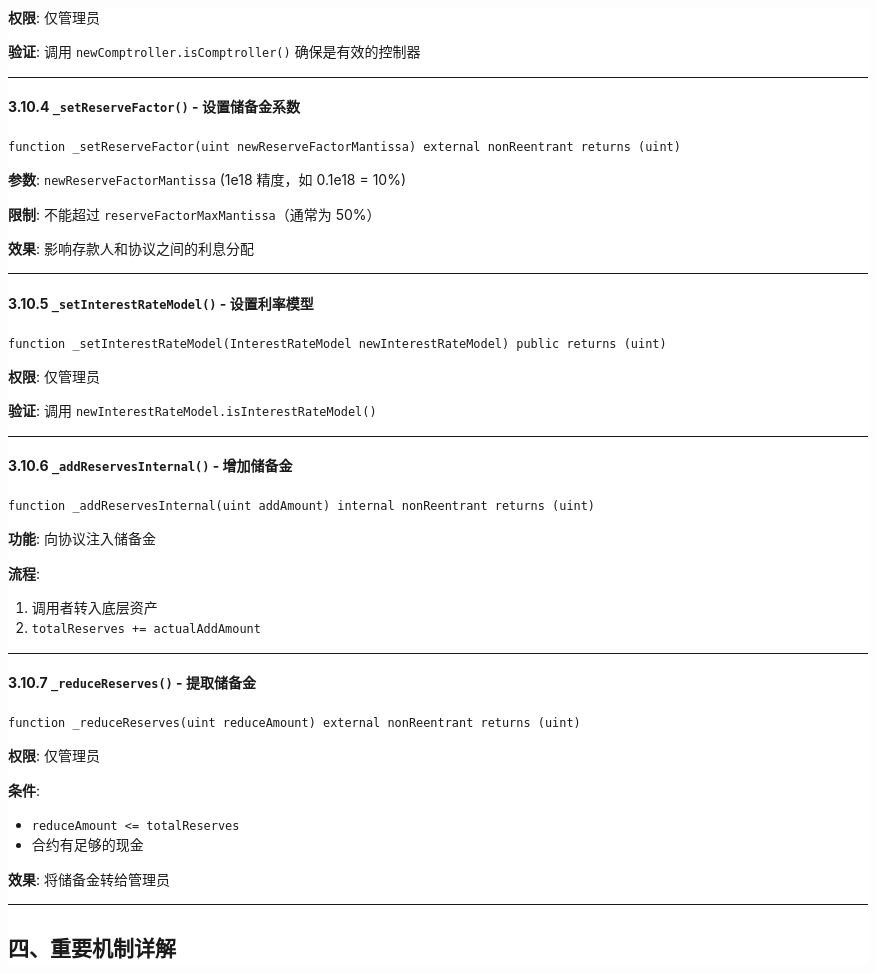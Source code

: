**权限**: 仅管理员

**验证**: 调用 `newComptroller.isComptroller()` 确保是有效的控制器

---

#### 3.10.4 `_setReserveFactor()` - 设置储备金系数
```solidity
function _setReserveFactor(uint newReserveFactorMantissa) external nonReentrant returns (uint)
```

**参数**: `newReserveFactorMantissa` (1e18 精度，如 0.1e18 = 10%)

**限制**: 不能超过 `reserveFactorMaxMantissa`（通常为 50%）

**效果**: 影响存款人和协议之间的利息分配

---

#### 3.10.5 `_setInterestRateModel()` - 设置利率模型
```solidity
function _setInterestRateModel(InterestRateModel newInterestRateModel) public returns (uint)
```

**权限**: 仅管理员

**验证**: 调用 `newInterestRateModel.isInterestRateModel()`

---

#### 3.10.6 `_addReservesInternal()` - 增加储备金
```solidity
function _addReservesInternal(uint addAmount) internal nonReentrant returns (uint)
```

**功能**: 向协议注入储备金

**流程**:
1. 调用者转入底层资产
2. `totalReserves += actualAddAmount`

---

#### 3.10.7 `_reduceReserves()` - 提取储备金
```solidity
function _reduceReserves(uint reduceAmount) external nonReentrant returns (uint)
```

**权限**: 仅管理员

**条件**:
- `reduceAmount <= totalReserves`
- 合约有足够的现金

**效果**: 将储备金转给管理员

---

## 四、重要机制详解
